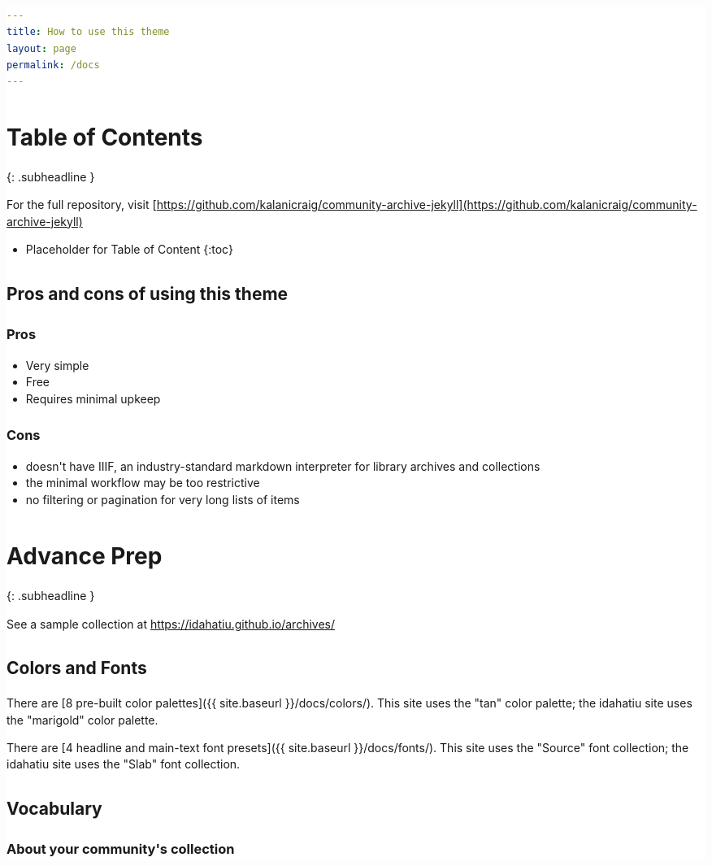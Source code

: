 ```yaml
---
title: How to use this theme
layout: page
permalink: /docs
---
```



# Table of Contents
{: .subheadline }

For the full repository, visit [https://github.com/kalanicraig/community-archive-jekyll](https://github.com/kalanicraig/community-archive-jekyll)

* Placeholder for Table of Content
{:toc}

## Pros and cons of using this theme

### Pros

- Very simple
- Free
- Requires minimal upkeep

### Cons
- doesn't have IIIF, an industry-standard markdown interpreter for library archives and collections
- the minimal workflow may be too restrictive
- no filtering or pagination for very long lists of items



# Advance Prep
{: .subheadline }

See a sample collection at https://idahatiu.github.io/archives/



## Colors and Fonts

There are [8 pre-built color palettes]({{ site.baseurl }}/docs/colors/). This site uses the "tan" color palette; the idahatiu site uses the "marigold" color palette.

There are [4 headline and main-text font presets]({{ site.baseurl }}/docs/fonts/). This site uses the "Source" font collection; the idahatiu site uses the "Slab" font collection.

## Vocabulary

### About your community's collection
